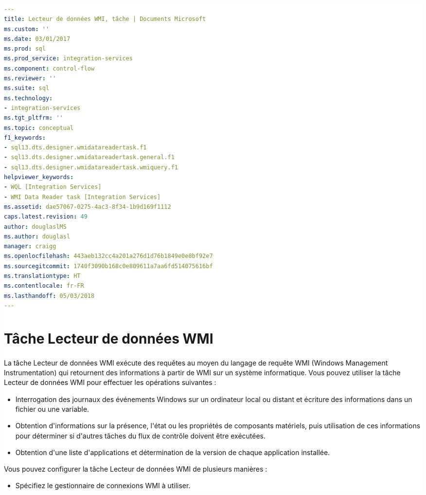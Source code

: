 ```yaml
---
title: Lecteur de données WMI, tâche | Documents Microsoft
ms.custom: ''
ms.date: 03/01/2017
ms.prod: sql
ms.prod_service: integration-services
ms.component: control-flow
ms.reviewer: ''
ms.suite: sql
ms.technology:
- integration-services
ms.tgt_pltfrm: ''
ms.topic: conceptual
f1_keywords:
- sql13.dts.designer.wmidatareadertask.f1
- sql13.dts.designer.wmidatareadertask.general.f1
- sql13.dts.designer.wmidatareadertask.wmiquery.f1
helpviewer_keywords:
- WQL [Integration Services]
- WMI Data Reader task [Integration Services]
ms.assetid: dae57067-0275-4ac3-8f34-1b9d169f1112
caps.latest.revision: 49
author: douglaslMS
ms.author: douglasl
manager: craigg
ms.openlocfilehash: 443aeb132cc4a201a276d1d76b1849e0e8bf92e7
ms.sourcegitcommit: 1740f3090b168c0e809611a7aa6fd514075616bf
ms.translationtype: HT
ms.contentlocale: fr-FR
ms.lasthandoff: 05/03/2018
---
```

# <a name="wmi-data-reader-task"></a>Tâche Lecteur de données WMI
  La tâche Lecteur de données WMI exécute des requêtes au moyen du langage de requête WMI (Windows Management Instrumentation) qui retournent des informations à partir de WMI sur un système informatique. Vous pouvez utiliser la tâche Lecteur de données WMI pour effectuer les opérations suivantes :  
  
-   Interrogation des journaux des événements Windows sur un ordinateur local ou distant et écriture des informations dans un fichier ou une variable.  
  
-   Obtention d'informations sur la présence, l'état ou les propriétés de composants matériels, puis utilisation de ces informations pour déterminer si d'autres tâches du flux de contrôle doivent être exécutées.  
  
-   Obtention d'une liste d'applications et détermination de la version de chaque application installée.  
  
 Vous pouvez configurer la tâche Lecteur de données WMI de plusieurs manières :  
  
-   Spécifiez le gestionnaire de connexions WMI à utiliser.  
  